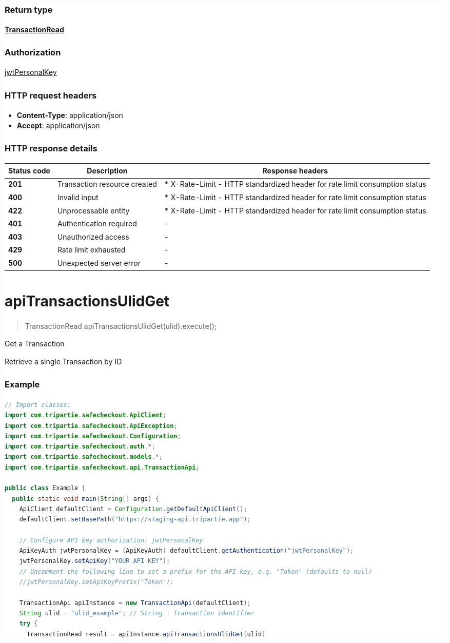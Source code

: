 ### Return type

[**TransactionRead**](TransactionRead.md)

### Authorization

[jwtPersonalKey](../README.md#jwtPersonalKey)

### HTTP request headers

 - **Content-Type**: application/json
 - **Accept**: application/json

### HTTP response details
| Status code | Description | Response headers |
|-------------|-------------|------------------|
| **201** | Transaction resource created |  * X-Rate-Limit - HTTP standardized header for rate limit consumption status <br>  |
| **400** | Invalid input |  * X-Rate-Limit - HTTP standardized header for rate limit consumption status <br>  |
| **422** | Unprocessable entity |  * X-Rate-Limit - HTTP standardized header for rate limit consumption status <br>  |
| **401** | Authentication required |  -  |
| **403** | Unauthorized access |  -  |
| **429** | Rate limit exhausted |  -  |
| **500** | Unexpected server error |  -  |

<a id="apiTransactionsUlidGet"></a>
# **apiTransactionsUlidGet**
> TransactionRead apiTransactionsUlidGet(ulid).execute();

Get a Transaction

Retrieve a single Transaction by ID

### Example
```java
// Import classes:
import com.tripartie.safecheckout.ApiClient;
import com.tripartie.safecheckout.ApiException;
import com.tripartie.safecheckout.Configuration;
import com.tripartie.safecheckout.auth.*;
import com.tripartie.safecheckout.models.*;
import com.tripartie.safecheckout.api.TransactionApi;

public class Example {
  public static void main(String[] args) {
    ApiClient defaultClient = Configuration.getDefaultApiClient();
    defaultClient.setBasePath("https://staging-api.tripartie.app");
    
    // Configure API key authorization: jwtPersonalKey
    ApiKeyAuth jwtPersonalKey = (ApiKeyAuth) defaultClient.getAuthentication("jwtPersonalKey");
    jwtPersonalKey.setApiKey("YOUR API KEY");
    // Uncomment the following line to set a prefix for the API key, e.g. "Token" (defaults to null)
    //jwtPersonalKey.setApiKeyPrefix("Token");

    TransactionApi apiInstance = new TransactionApi(defaultClient);
    String ulid = "ulid_example"; // String | Transaction identifier
    try {
      TransactionRead result = apiInstance.apiTransactionsUlidGet(ulid)
```